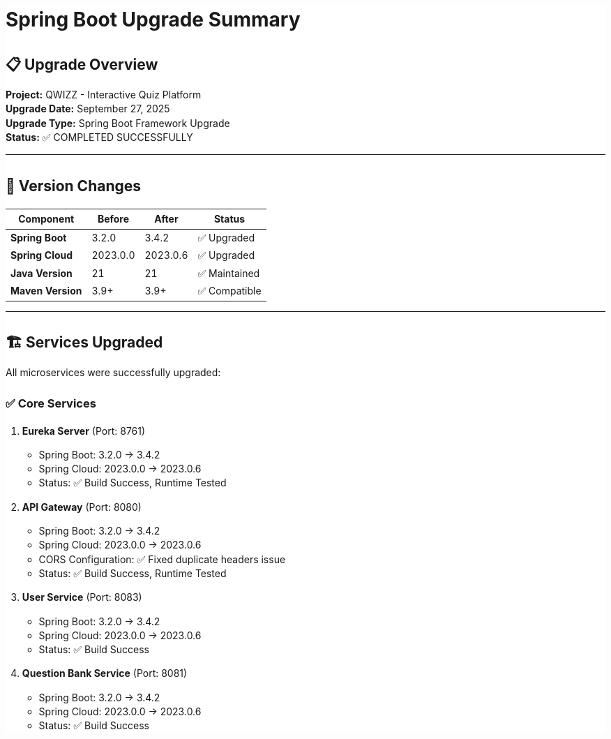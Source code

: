 # Spring Boot Upgrade Summary

## 📋 Upgrade Overview

**Project:** QWIZZ - Interactive Quiz Platform  
**Upgrade Date:** September 27, 2025  
**Upgrade Type:** Spring Boot Framework Upgrade  
**Status:** ✅ COMPLETED SUCCESSFULLY

---

## 🔄 Version Changes

| Component | Before | After | Status |
|-----------|--------|-------|---------|
| **Spring Boot** | 3.2.0 | 3.4.2 | ✅ Upgraded |
| **Spring Cloud** | 2023.0.0 | 2023.0.6 | ✅ Upgraded |
| **Java Version** | 21 | 21 | ✅ Maintained |
| **Maven Version** | 3.9+ | 3.9+ | ✅ Compatible |

---

## 🏗️ Services Upgraded

All microservices were successfully upgraded:

### ✅ Core Services
1. **Eureka Server** (Port: 8761)
   - Spring Boot: 3.2.0 → 3.4.2
   - Spring Cloud: 2023.0.0 → 2023.0.6
   - Status: ✅ Build Success, Runtime Tested

2. **API Gateway** (Port: 8080)
   - Spring Boot: 3.2.0 → 3.4.2
   - Spring Cloud: 2023.0.0 → 2023.0.6
   - CORS Configuration: ✅ Fixed duplicate headers issue
   - Status: ✅ Build Success, Runtime Tested

3. **User Service** (Port: 8083)
   - Spring Boot: 3.2.0 → 3.4.2
   - Spring Cloud: 2023.0.0 → 2023.0.6
   - Status: ✅ Build Success

4. **Question Bank Service** (Port: 8081)
   - Spring Boot: 3.2.0 → 3.4.2
   - Spring Cloud: 2023.0.0 → 2023.0.6
   - Status: ✅ Build Success
